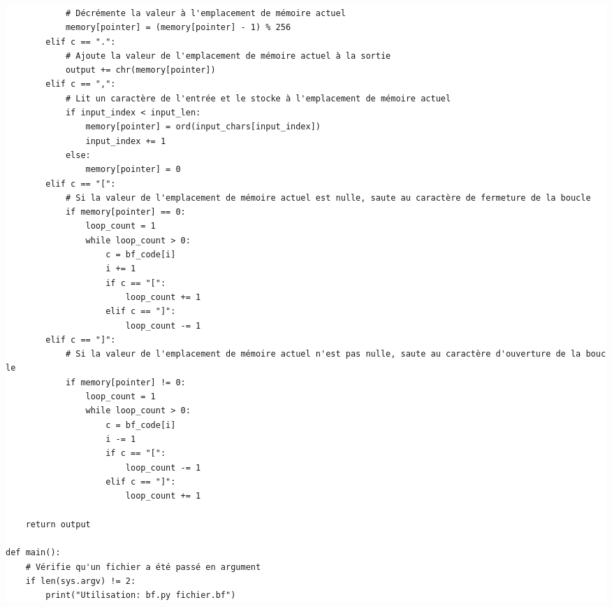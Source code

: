 	            # Décrémente la valeur à l'emplacement de mémoire actuel
	            memory[pointer] = (memory[pointer] - 1) % 256
	        elif c == ".":
	            # Ajoute la valeur de l'emplacement de mémoire actuel à la sortie
	            output += chr(memory[pointer])
	        elif c == ",":
	            # Lit un caractère de l'entrée et le stocke à l'emplacement de mémoire actuel
	            if input_index < input_len:
	                memory[pointer] = ord(input_chars[input_index])
	                input_index += 1
	            else:
	                memory[pointer] = 0
	        elif c == "[":
	            # Si la valeur de l'emplacement de mémoire actuel est nulle, saute au caractère de fermeture de la boucle
	            if memory[pointer] == 0:
	                loop_count = 1
	                while loop_count > 0:
	                    c = bf_code[i]
	                    i += 1
	                    if c == "[":
	                        loop_count += 1
	                    elif c == "]":
	                        loop_count -= 1
	        elif c == "]":
	            # Si la valeur de l'emplacement de mémoire actuel n'est pas nulle, saute au caractère d'ouverture de la boucle
	            if memory[pointer] != 0:
	                loop_count = 1
	                while loop_count > 0:
	                    c = bf_code[i]
	                    i -= 1
	                    if c == "[":
	                        loop_count -= 1
	                    elif c == "]":
	                        loop_count += 1

	    return output

	def main():
	    # Vérifie qu'un fichier a été passé en argument
	    if len(sys.argv) != 2:
	        print("Utilisation: bf.py fichier.bf")
